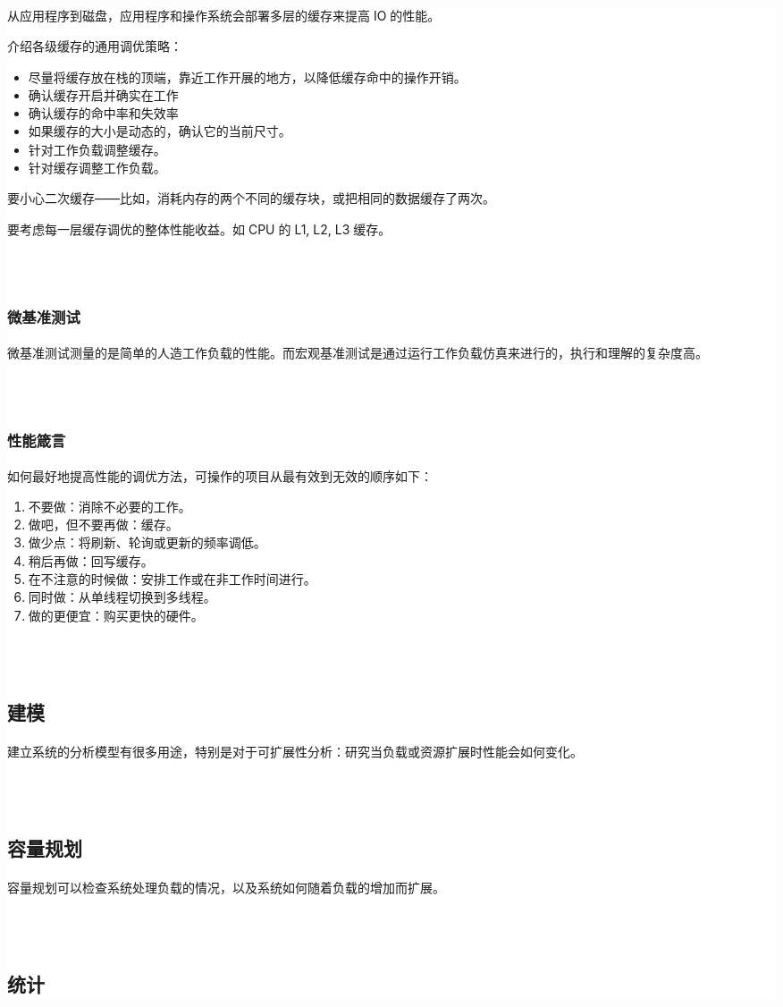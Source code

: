 从应用程序到磁盘，应用程序和操作系统会部署多层的缓存来提高 IO 的性能。

介绍各级缓存的通用调优策略：

- 尽量将缓存放在栈的顶端，靠近工作开展的地方，以降低缓存命中的操作开销。
- 确认缓存开启并确实在工作
- 确认缓存的命中率和失效率
- 如果缓存的大小是动态的，确认它的当前尺寸。
- 针对工作负载调整缓存。
- 针对缓存调整工作负载。

要小心二次缓存——比如，消耗内存的两个不同的缓存块，或把相同的数据缓存了两次。

要考虑每一层缓存调优的整体性能收益。如 CPU 的 L1, L2, L3 缓存。

<br/>
<br/>

### 微基准测试

微基准测试测量的是简单的人造工作负载的性能。而宏观基准测试是通过运行工作负载仿真来进行的，执行和理解的复杂度高。

<br/>
<br/>

### 性能箴言

如何最好地提高性能的调优方法，可操作的项目从最有效到无效的顺序如下：

1. 不要做：消除不必要的工作。
2. 做吧，但不要再做：缓存。
3. 做少点：将刷新、轮询或更新的频率调低。
4. 稍后再做：回写缓存。
5. 在不注意的时候做：安排工作或在非工作时间进行。
6. 同时做：从单线程切换到多线程。
7. 做的更便宜：购买更快的硬件。

<br/>
<br/>

## 建模

建立系统的分析模型有很多用途，特别是对于可扩展性分析：研究当负载或资源扩展时性能会如何变化。

<br/>
<br/>

## 容量规划

容量规划可以检查系统处理负载的情况，以及系统如何随着负载的增加而扩展。

<br/>
<br/>

## 统计
